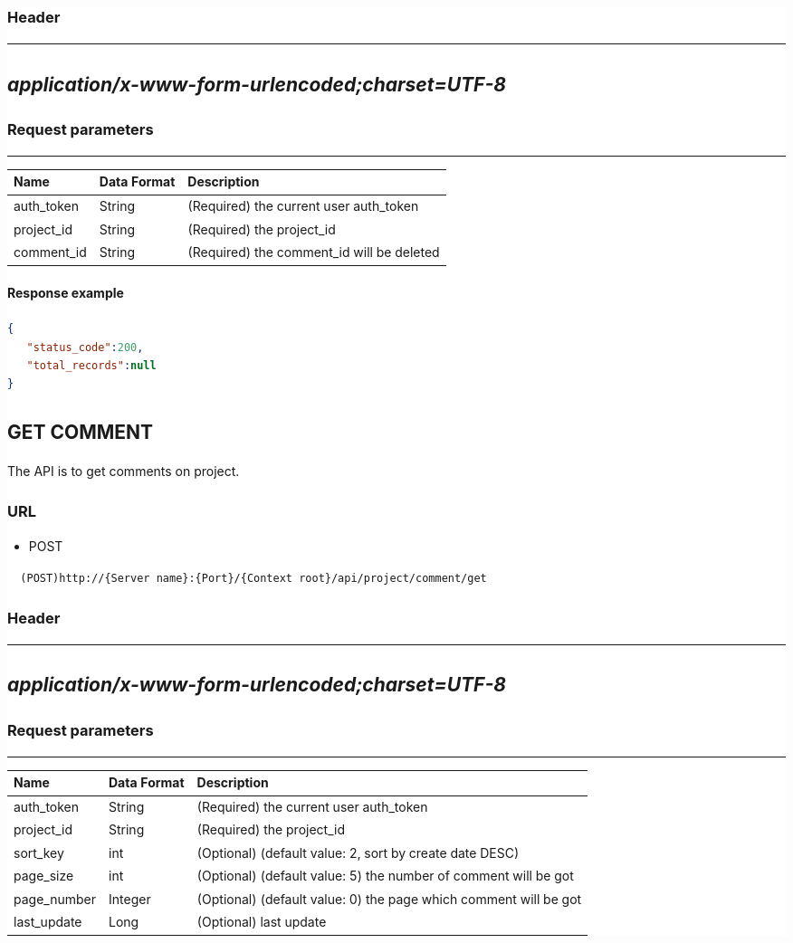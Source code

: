 ### Header

  --------------------------------------------------------------------------------------------------
  *application/x-www-form-urlencoded;charset=UTF-8*
  --------------------------------------------------------------------------------------------------

### Request parameters

  ---------------------------------------------------------------------------- --------------------------------------------------------------------------------- -----------------------
| Name | Data Format | Description |
|:---|:---|:---|
| auth_token | String | (Required) the current user auth_token |
| project_id | String | (Required) the project_id |
| comment_id | String | (Required) the comment_id will be deleted |

#### Response example
```json
{  
   "status_code":200,
   "total_records":null
}
```

## GET COMMENT

The API is to get comments on project.

### URL
- POST
```` URL
  (POST)http://{Server name}:{Port}/{Context root}/api/project/comment/get
````

### Header

  --------------------------------------------------------------------------------------------------
  *application/x-www-form-urlencoded;charset=UTF-8*
  --------------------------------------------------------------------------------------------------

### Request parameters

  ---------------------------------------------------------------------------- --------------------------------------------------------------------------------- -----------------------
| Name | Data Format | Description |
|:---|:---|:---|
| auth_token | String | (Required) the current user auth_token |
| project_id | String | (Required) the project_id |
| sort_key | int | (Optional) (default value: 2, sort by create date DESC) |
| page_size | int | (Optional) (default value: 5) the number of comment will be got |
| page_number | Integer | (Optional) (default value: 0) the page which comment will be got |
| last_update | Long | (Optional) last update |
